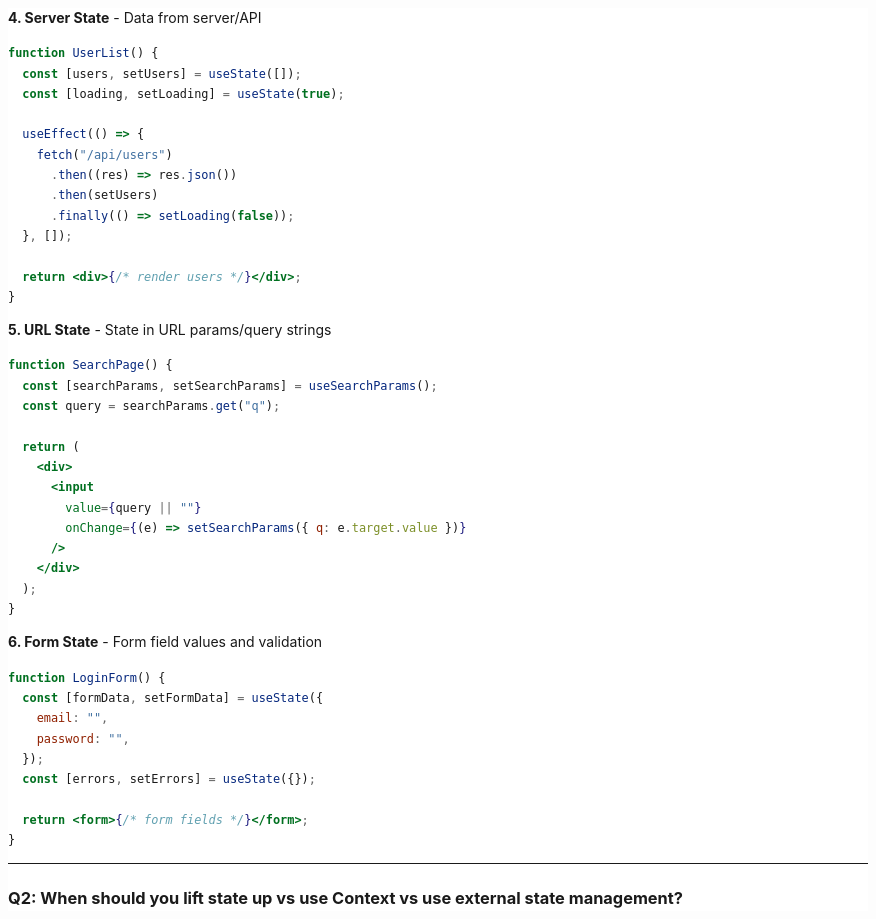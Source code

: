 **4. Server State** - Data from server/API

```jsx
function UserList() {
  const [users, setUsers] = useState([]);
  const [loading, setLoading] = useState(true);

  useEffect(() => {
    fetch("/api/users")
      .then((res) => res.json())
      .then(setUsers)
      .finally(() => setLoading(false));
  }, []);

  return <div>{/* render users */}</div>;
}
```

**5. URL State** - State in URL params/query strings

```jsx
function SearchPage() {
  const [searchParams, setSearchParams] = useSearchParams();
  const query = searchParams.get("q");

  return (
    <div>
      <input
        value={query || ""}
        onChange={(e) => setSearchParams({ q: e.target.value })}
      />
    </div>
  );
}
```

**6. Form State** - Form field values and validation

```jsx
function LoginForm() {
  const [formData, setFormData] = useState({
    email: "",
    password: "",
  });
  const [errors, setErrors] = useState({});

  return <form>{/* form fields */}</form>;
}
```

---

### Q2: When should you lift state up vs use Context vs use external state management?
